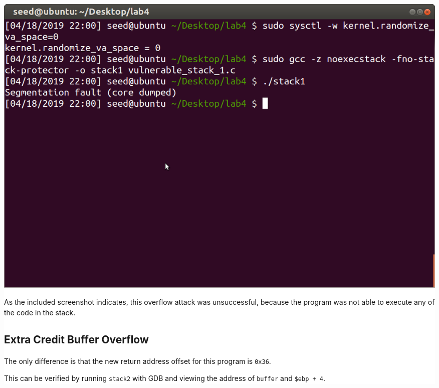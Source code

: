 ![Buffer overflow failure due to disabling executable stack](figures/non-exec-stack-failure.png)

As the included screenshot indicates, this overflow attack was unsuccessful, because the program was not able to execute any of the code in the stack.

## Extra Credit Buffer Overflow

The only difference is that the new return address offset for this program is `0x36`.

This can be verified by running `stack2` with GDB and viewing the address of `buffer` and `$ebp + 4`.
